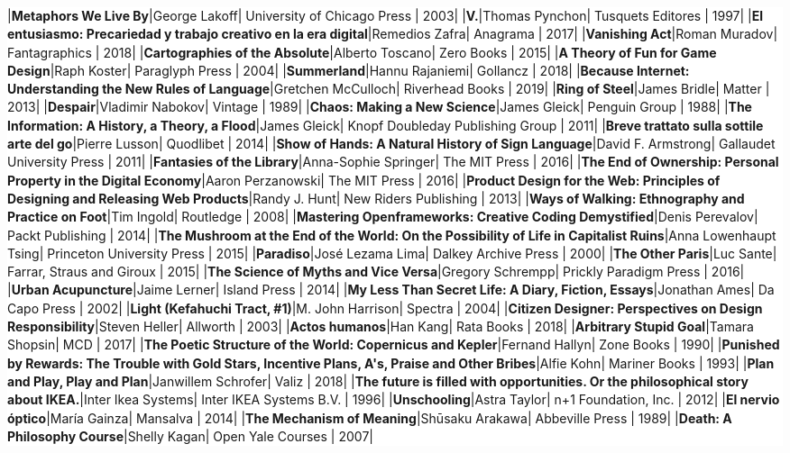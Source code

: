 |**Metaphors We Live By**|George Lakoff| University of Chicago Press | 2003|
|**V.**|Thomas Pynchon| Tusquets Editores | 1997|
|**El entusiasmo: Precariedad y trabajo creativo en la era digital**|Remedios Zafra| Anagrama | 2017|
|**Vanishing Act**|Roman Muradov| Fantagraphics | 2018|
|**Cartographies of the Absolute**|Alberto Toscano| Zero Books | 2015|
|**A Theory of Fun for Game Design**|Raph Koster| Paraglyph Press | 2004|
|**Summerland**|Hannu Rajaniemi| Gollancz | 2018|
|**Because Internet: Understanding the New Rules of Language**|Gretchen McCulloch| Riverhead Books | 2019|
|**Ring of Steel**|James Bridle| Matter | 2013|
|**Despair**|Vladimir Nabokov| Vintage | 1989|
|**Chaos: Making a New Science**|James Gleick| Penguin Group | 1988|
|**The Information: A History, a Theory, a Flood**|James Gleick| Knopf Doubleday Publishing Group | 2011|
|**Breve trattato sulla sottile arte del go**|Pierre Lusson| Quodlibet | 2014|
|**Show of Hands: A Natural History of Sign Language**|David F. Armstrong| Gallaudet University Press | 2011|
|**Fantasies of the Library**|Anna-Sophie Springer| The MIT Press | 2016|
|**The End of Ownership: Personal Property in the Digital Economy**|Aaron Perzanowski| The MIT Press | 2016|
|**Product Design for the Web: Principles of Designing and Releasing Web Products**|Randy J. Hunt| New Riders Publishing | 2013|
|**Ways of Walking: Ethnography and Practice on Foot**|Tim Ingold| Routledge | 2008|
|**Mastering Openframeworks: Creative Coding Demystified**|Denis Perevalov| Packt Publishing | 2014|
|**The Mushroom at the End of the World: On the Possibility of Life in Capitalist Ruins**|Anna Lowenhaupt Tsing| Princeton University Press | 2015|
|**Paradiso**|José Lezama Lima| Dalkey Archive Press | 2000|
|**The Other Paris**|Luc Sante| Farrar, Straus and Giroux | 2015|
|**The Science of Myths and Vice Versa**|Gregory Schrempp| Prickly Paradigm Press | 2016|
|**Urban Acupuncture**|Jaime Lerner| Island Press | 2014|
|**My Less Than Secret Life: A Diary, Fiction, Essays**|Jonathan Ames| Da Capo Press | 2002|
|**Light (Kefahuchi Tract, #1)**|M. John Harrison| Spectra | 2004|
|**Citizen Designer: Perspectives on Design Responsibility**|Steven Heller| Allworth | 2003|
|**Actos humanos**|Han Kang| Rata Books | 2018|
|**Arbitrary Stupid Goal**|Tamara Shopsin| MCD | 2017|
|**The Poetic Structure of the World: Copernicus and Kepler**|Fernand Hallyn| Zone Books | 1990|
|**Punished by Rewards: The Trouble with Gold Stars, Incentive Plans, A's, Praise and Other Bribes**|Alfie Kohn| Mariner Books | 1993|
|**Plan and Play, Play and Plan**|Janwillem Schrofer| Valiz | 2018|
|**The future is filled with opportunities. Or the philosophical story about IKEA.**|Inter Ikea Systems| Inter IKEA Systems B.V. | 1996|
|**Unschooling**|Astra Taylor| n+1 Foundation, Inc. | 2012|
|**El nervio óptico**|María Gainza| Mansalva | 2014|
|**The Mechanism of Meaning**|Shūsaku Arakawa| Abbeville Press | 1989|
|**Death: A Philosophy Course**|Shelly Kagan| Open Yale Courses | 2007|
